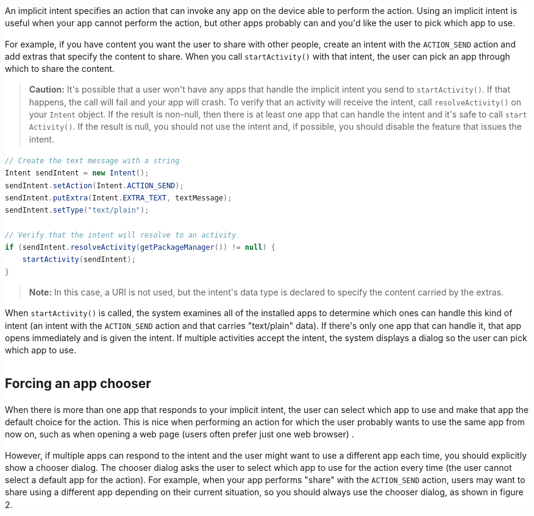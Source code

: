 An implicit intent specifies an action that can invoke any app on the device able to perform the action. 
Using an implicit intent is useful when your app cannot perform the action, 
but other apps probably can and you'd like the user to pick which app to use.

For example, if you have content you want the user to share with other people, 
create an intent with the `ACTION_SEND` action and add extras that specify the content to share. 
When you call `startActivity()` with that intent, 
the user can pick an app through which to share the content.

> **Caution:** It's possible that a user won't have any apps that handle the implicit intent 
you send to `startActivity()`. If that happens, the call will fail and your app will crash. 
To verify that an activity will receive the intent, call `resolveActivity()` on your `Intent` object. 
If the result is non-null, then there is at least one app that can handle the intent 
and it's safe to call `startActivity()`. If the result is null, you should not use the intent and, 
if possible, you should disable the feature that issues the intent.

```java
// Create the text message with a string
Intent sendIntent = new Intent();
sendIntent.setAction(Intent.ACTION_SEND);
sendIntent.putExtra(Intent.EXTRA_TEXT, textMessage);
sendIntent.setType("text/plain");

// Verify that the intent will resolve to an activity
if (sendIntent.resolveActivity(getPackageManager()) != null) {
    startActivity(sendIntent);
}
```

> **Note:** In this case, a URI is not used, 
but the intent's data type is declared to specify the content carried by the extras.

When `startActivity()` is called, the system examines all of the installed apps 
to determine which ones can handle this kind of intent 
(an intent with the `ACTION_SEND` action and that carries "text/plain" data). 
If there's only one app that can handle it, that app opens immediately and is given the intent. 
If multiple activities accept the intent, the system displays a dialog so the user can pick which app to use.

## Forcing an app chooser

When there is more than one app that responds to your implicit intent, 
the user can select which app to use and make that app the default choice for the action. 
This is nice when performing an action for which the user probably wants to use the same app from now on, 
such as when opening a web page (users often prefer just one web browser) .

However, if multiple apps can respond to the intent and the user might want to use a different app each time, 
you should explicitly show a chooser dialog. 
The chooser dialog asks the user to select which app to use for the action every time 
(the user cannot select a default app for the action). 
For example, when your app performs "share" with the `ACTION_SEND` action, 
users may want to share using a different app depending on their current situation, 
so you should always use the chooser dialog, as shown in figure 2.
